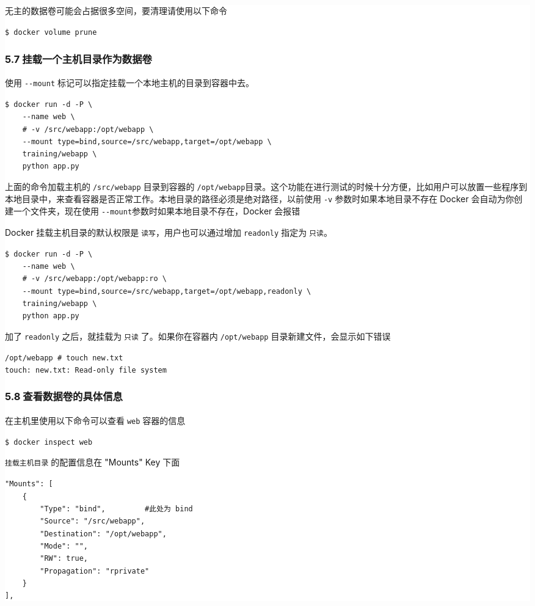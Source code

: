 

 无主的数据卷可能会占据很多空间，要清理请使用以下命令

```
$ docker volume prune
```



### 5.7 挂载一个主机目录作为数据卷

使用 `--mount` 标记可以指定挂载一个本地主机的目录到容器中去。

```
$ docker run -d -P \
    --name web \
    # -v /src/webapp:/opt/webapp \
    --mount type=bind,source=/src/webapp,target=/opt/webapp \
    training/webapp \
    python app.py
```

上面的命令加载主机的 `/src/webapp` 目录到容器的 `/opt/webapp`目录。这个功能在进行测试的时候十分方便，比如用户可以放置一些程序到本地目录中，来查看容器是否正常工作。本地目录的路径必须是绝对路径，以前使用 `-v` 参数时如果本地目录不存在 Docker 会自动为你创建一个文件夹，现在使用 `--mount`参数时如果本地目录不存在，Docker 会报错



Docker 挂载主机目录的默认权限是 `读写`，用户也可以通过增加 `readonly` 指定为 `只读`。

 

```
$ docker run -d -P \
    --name web \
    # -v /src/webapp:/opt/webapp:ro \
    --mount type=bind,source=/src/webapp,target=/opt/webapp,readonly \
    training/webapp \
    python app.py
```

加了 `readonly` 之后，就挂载为 `只读` 了。如果你在容器内 `/opt/webapp` 目录新建文件，会显示如下错误

```
/opt/webapp # touch new.txt
touch: new.txt: Read-only file system
```



### 5.8 查看数据卷的具体信息

在主机里使用以下命令可以查看 `web` 容器的信息

```
$ docker inspect web
```

`挂载主机目录` 的配置信息在 "Mounts" Key 下面

```
"Mounts": [
    {
        "Type": "bind",			#此处为 bind
        "Source": "/src/webapp",
        "Destination": "/opt/webapp",
        "Mode": "",
        "RW": true,
        "Propagation": "rprivate"
    }
],
```
